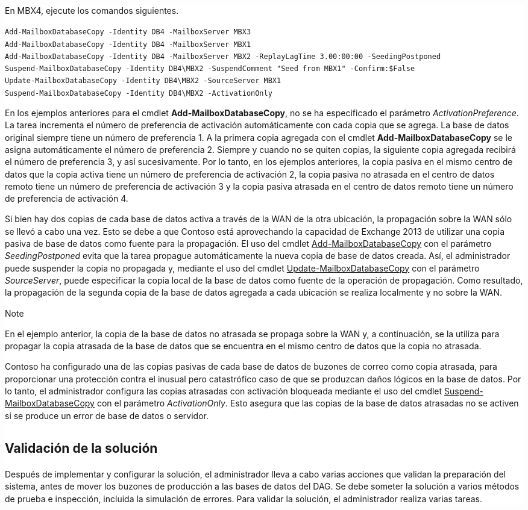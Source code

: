 En MBX4, ejecute los comandos siguientes.

    Add-MailboxDatabaseCopy -Identity DB4 -MailboxServer MBX3
    Add-MailboxDatabaseCopy -Identity DB4 -MailboxServer MBX1
    Add-MailboxDatabaseCopy -Identity DB4 -MailboxServer MBX2 -ReplayLagTime 3.00:00:00 -SeedingPostponed
    Suspend-MailboxDatabaseCopy -Identity DB4\MBX2 -SuspendComment "Seed from MBX1" -Confirm:$False
    Update-MailboxDatabaseCopy -Identity DB4\MBX2 -SourceServer MBX1
    Suspend-MailboxDatabaseCopy -Identity DB4\MBX2 -ActivationOnly

En los ejemplos anteriores para el cmdlet **Add-MailboxDatabaseCopy**, no se ha especificado el parámetro *ActivationPreference*. La tarea incrementa el número de preferencia de activación automáticamente con cada copia que se agrega. La base de datos original siempre tiene un número de preferencia 1. A la primera copia agregada con el cmdlet **Add-MailboxDatabaseCopy** se le asigna automáticamente el número de preferencia 2. Siempre y cuando no se quiten copias, la siguiente copia agregada recibirá el número de preferencia 3, y así sucesivamente. Por lo tanto, en los ejemplos anteriores, la copia pasiva en el mismo centro de datos que la copia activa tiene un número de preferencia de activación 2, la copia pasiva no atrasada en el centro de datos remoto tiene un número de preferencia de activación 3 y la copia pasiva atrasada en el centro de datos remoto tiene un número de preferencia de activación 4.

Si bien hay dos copias de cada base de datos activa a través de la WAN de la otra ubicación, la propagación sobre la WAN sólo se llevó a cabo una vez. Esto se debe a que Contoso está aprovechando la capacidad de Exchange 2013 de utilizar una copia pasiva de base de datos como fuente para la propagación. El uso del cmdlet [Add-MailboxDatabaseCopy](https://technet.microsoft.com/es-es/library/dd298105\(v=exchg.150\)) con el parámetro *SeedingPostponed* evita que la tarea propague automáticamente la nueva copia de base de datos creada. Así, el administrador puede suspender la copia no propagada y, mediante el uso del cmdlet [Update-MailboxDatabaseCopy](https://technet.microsoft.com/es-es/library/dd335201\(v=exchg.150\)) con el parámetro *SourceServer*, puede especificar la copia local de la base de datos como fuente de la operación de propagación. Como resultado, la propagación de la segunda copia de la base de datos agregada a cada ubicación se realiza localmente y no sobre la WAN.


> [!NOTE]
> En el ejemplo anterior, la copia de la base de datos no atrasada se propaga sobre la WAN y, a continuación, se la utiliza para propagar la copia atrasada de la base de datos que se encuentra en el mismo centro de datos que la copia no atrasada.



Contoso ha configurado una de las copias pasivas de cada base de datos de buzones de correo como copia atrasada, para proporcionar una protección contra el inusual pero catastrófico caso de que se produzcan daños lógicos en la base de datos. Por lo tanto, el administrador configura las copias atrasadas con activación bloqueada mediante el uso del cmdlet [Suspend-MailboxDatabaseCopy](https://technet.microsoft.com/es-es/library/dd351074\(v=exchg.150\)) con el parámetro *ActivationOnly*. Esto asegura que las copias de la base de datos atrasadas no se activen si se produce un error de base de datos o servidor.

## Validación de la solución

Después de implementar y configurar la solución, el administrador lleva a cabo varias acciones que validan la preparación del sistema, antes de mover los buzones de producción a las bases de datos del DAG. Se debe someter la solución a varios métodos de prueba e inspección, incluida la simulación de errores. Para validar la solución, el administrador realiza varias tareas.
